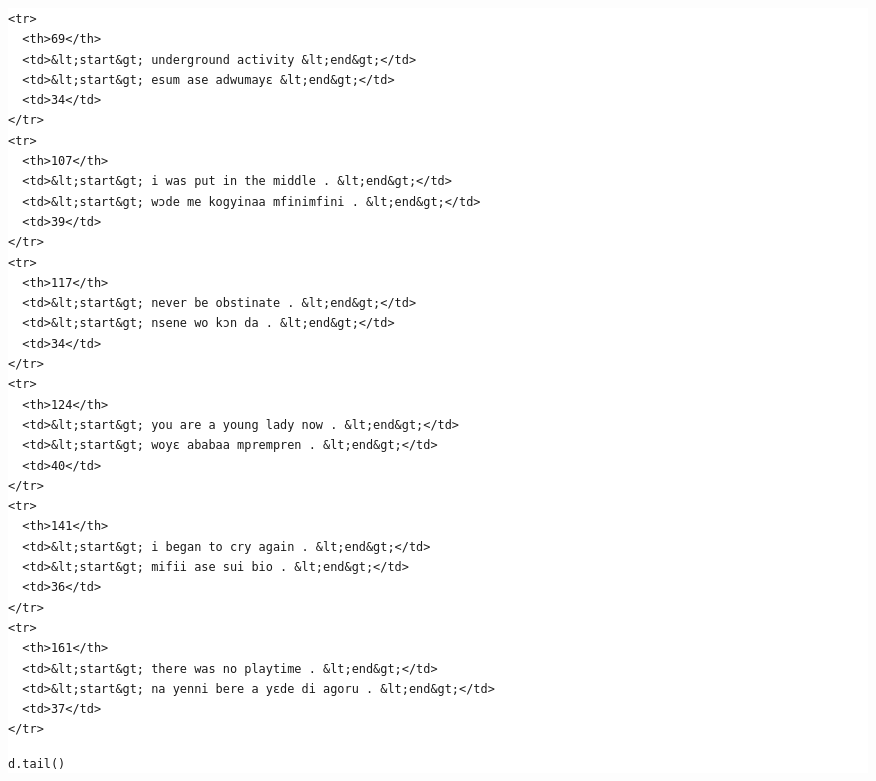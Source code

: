     <tr>
      <th>69</th>
      <td>&lt;start&gt; underground activity &lt;end&gt;</td>
      <td>&lt;start&gt; esum ase adwumayɛ &lt;end&gt;</td>
      <td>34</td>
    </tr>
    <tr>
      <th>107</th>
      <td>&lt;start&gt; i was put in the middle . &lt;end&gt;</td>
      <td>&lt;start&gt; wɔde me kogyinaa mfinimfini . &lt;end&gt;</td>
      <td>39</td>
    </tr>
    <tr>
      <th>117</th>
      <td>&lt;start&gt; never be obstinate . &lt;end&gt;</td>
      <td>&lt;start&gt; nsene wo kɔn da . &lt;end&gt;</td>
      <td>34</td>
    </tr>
    <tr>
      <th>124</th>
      <td>&lt;start&gt; you are a young lady now . &lt;end&gt;</td>
      <td>&lt;start&gt; woyɛ ababaa mprempren . &lt;end&gt;</td>
      <td>40</td>
    </tr>
    <tr>
      <th>141</th>
      <td>&lt;start&gt; i began to cry again . &lt;end&gt;</td>
      <td>&lt;start&gt; mifii ase sui bio . &lt;end&gt;</td>
      <td>36</td>
    </tr>
    <tr>
      <th>161</th>
      <td>&lt;start&gt; there was no playtime . &lt;end&gt;</td>
      <td>&lt;start&gt; na yenni bere a yɛde di agoru . &lt;end&gt;</td>
      <td>37</td>
    </tr>
  </tbody>
</table>
</div>




```python
d.tail()
```




<div>
<style scoped>
    .dataframe tbody tr th:only-of-type {
        vertical-align: middle;
    }

